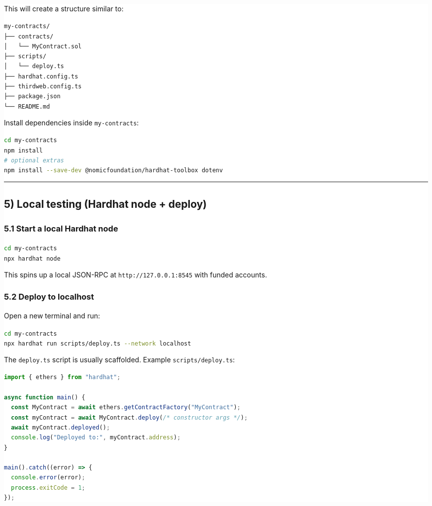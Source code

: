 This will create a structure similar to:

```
my-contracts/
├── contracts/
│   └── MyContract.sol
├── scripts/
│   └── deploy.ts
├── hardhat.config.ts
├── thirdweb.config.ts
├── package.json
└── README.md
```

Install dependencies inside `my-contracts`:

```bash
cd my-contracts
npm install
# optional extras
npm install --save-dev @nomicfoundation/hardhat-toolbox dotenv
```

---

## 5) Local testing (Hardhat node + deploy)

### 5.1 Start a local Hardhat node

```bash
cd my-contracts
npx hardhat node
```

This spins up a local JSON-RPC at `http://127.0.0.1:8545` with funded accounts.

### 5.2 Deploy to localhost

Open a new terminal and run:

```bash
cd my-contracts
npx hardhat run scripts/deploy.ts --network localhost
```

The `deploy.ts` script is usually scaffolded. Example `scripts/deploy.ts`:

```ts
import { ethers } from "hardhat";

async function main() {
  const MyContract = await ethers.getContractFactory("MyContract");
  const myContract = await MyContract.deploy(/* constructor args */);
  await myContract.deployed();
  console.log("Deployed to:", myContract.address);
}

main().catch((error) => {
  console.error(error);
  process.exitCode = 1;
});
```
